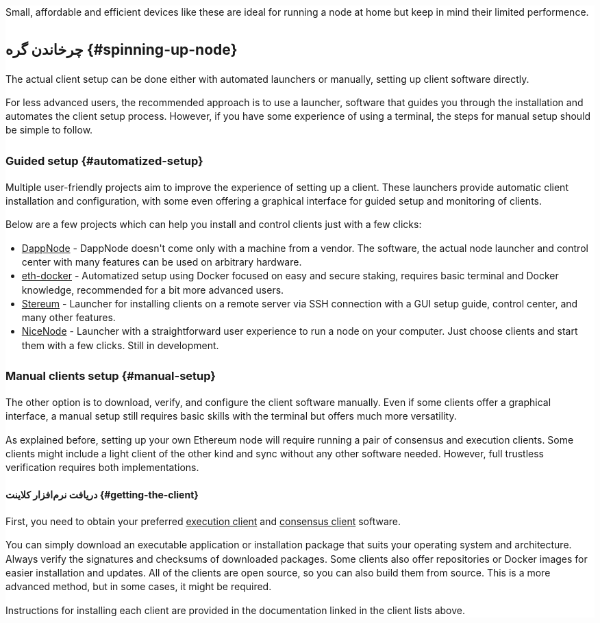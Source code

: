 Small, affordable and efficient devices like these are ideal for running a node at home but keep in mind their limited performence.

## چرخاندن گره {#spinning-up-node}

The actual client setup can be done either with automated launchers or manually, setting up client software directly.

For less advanced users, the recommended approach is to use a launcher, software that guides you through the installation and automates the client setup process. However, if you have some experience of using a terminal, the steps for manual setup should be simple to follow.

### Guided setup {#automatized-setup}

Multiple user-friendly projects aim to improve the experience of setting up a client. These launchers provide automatic client installation and configuration, with some even offering a graphical interface for guided setup and monitoring of clients.

Below are a few projects which can help you install and control clients just with a few clicks:

- [DappNode](https://docs.dappnode.io/get-started/installation/custom-hardware/installation/overview/) - DappNode doesn't come only with a machine from a vendor. The software, the actual node launcher and control center with many features can be used on arbitrary hardware.
- [eth-docker](https://eth-docker.net/docs/About/Overview/) - Automatized setup using Docker focused on easy and secure staking, requires basic terminal and Docker knowledge, recommended for a bit more advanced users.
- [Stereum](https://stereum.net/ethereum-node-setup/) - Launcher for installing clients on a remote server via SSH connection with a GUI setup guide, control center, and many other features.
- [NiceNode](https://www.nicenode.xyz/) - Launcher with a straightforward user experience to run a node on your computer. Just choose clients and start them with a few clicks. Still in development.

### Manual clients setup {#manual-setup}

The other option is to download, verify, and configure the client software manually. Even if some clients offer a graphical interface, a manual setup still requires basic skills with the terminal but offers much more versatility.

As explained before, setting up your own Ethereum node will require running a pair of consensus and execution clients. Some clients might include a light client of the other kind and sync without any other software needed. However, full trustless verification requires both implementations.

#### دریافت نرم‌افزار کلاینت {#getting-the-client}

First, you need to obtain your preferred [execution client](/developers/docs/nodes-and-clients/#execution-clients) and [consensus client](developers/docs/nodes-and-clients/#consensus-clients) software.

You can simply download an executable application or installation package that suits your operating system and architecture. Always verify the signatures and checksums of downloaded packages. Some clients also offer repositories or Docker images for easier installation and updates. All of the clients are open source, so you can also build them from source. This is a more advanced method, but in some cases, it might be required.

Instructions for installing each client are provided in the documentation linked in the client lists above.
